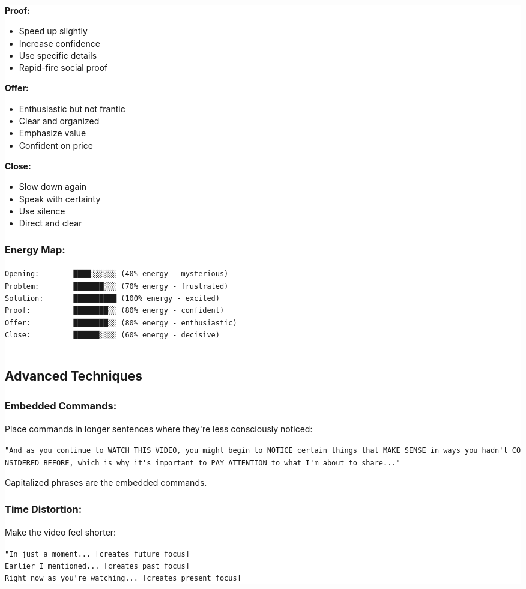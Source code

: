 **Proof:**
- Speed up slightly
- Increase confidence
- Use specific details
- Rapid-fire social proof

**Offer:**
- Enthusiastic but not frantic
- Clear and organized
- Emphasize value
- Confident on price

**Close:**
- Slow down again
- Speak with certainty
- Use silence
- Direct and clear

### Energy Map:

```
Opening:        ████░░░░░░ (40% energy - mysterious)
Problem:        ███████░░░ (70% energy - frustrated)
Solution:       ██████████ (100% energy - excited)
Proof:          ████████░░ (80% energy - confident)
Offer:          ████████░░ (80% energy - enthusiastic)
Close:          ██████░░░░ (60% energy - decisive)
```

---

## Advanced Techniques

### Embedded Commands:

Place commands in longer sentences where they're less consciously noticed:

```
"And as you continue to WATCH THIS VIDEO, you might begin to NOTICE certain things that MAKE SENSE in ways you hadn't CONSIDERED BEFORE, which is why it's important to PAY ATTENTION to what I'm about to share..."
```

Capitalized phrases are the embedded commands.

### Time Distortion:

Make the video feel shorter:

```
"In just a moment... [creates future focus]
Earlier I mentioned... [creates past focus]
Right now as you're watching... [creates present focus]
```

